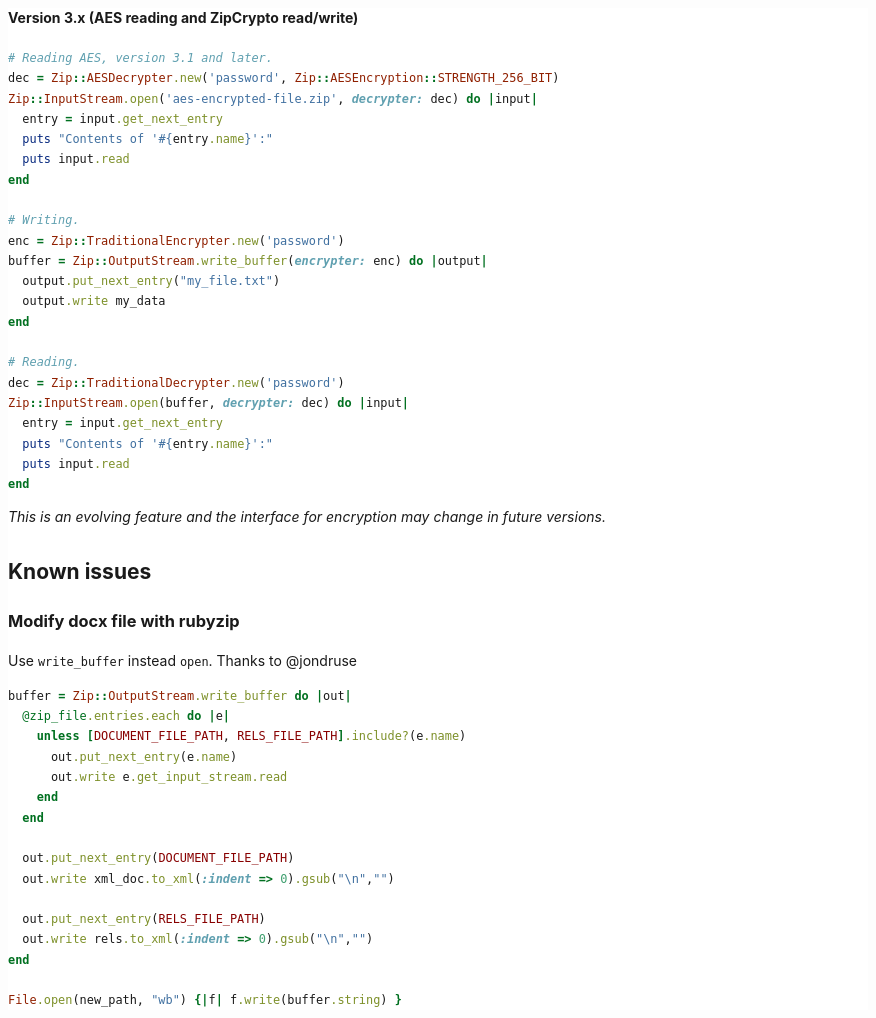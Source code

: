 #### Version 3.x (AES reading and ZipCrypto read/write)

```ruby
# Reading AES, version 3.1 and later.
dec = Zip::AESDecrypter.new('password', Zip::AESEncryption::STRENGTH_256_BIT)
Zip::InputStream.open('aes-encrypted-file.zip', decrypter: dec) do |input|
  entry = input.get_next_entry
  puts "Contents of '#{entry.name}':"
  puts input.read
end

# Writing.
enc = Zip::TraditionalEncrypter.new('password')
buffer = Zip::OutputStream.write_buffer(encrypter: enc) do |output|
  output.put_next_entry("my_file.txt")
  output.write my_data
end

# Reading.
dec = Zip::TraditionalDecrypter.new('password')
Zip::InputStream.open(buffer, decrypter: dec) do |input|
  entry = input.get_next_entry
  puts "Contents of '#{entry.name}':"
  puts input.read
end
```

_This is an evolving feature and the interface for encryption may change in future versions._

## Known issues

### Modify docx file with rubyzip

Use `write_buffer` instead `open`. Thanks to @jondruse

```ruby
buffer = Zip::OutputStream.write_buffer do |out|
  @zip_file.entries.each do |e|
    unless [DOCUMENT_FILE_PATH, RELS_FILE_PATH].include?(e.name)
      out.put_next_entry(e.name)
      out.write e.get_input_stream.read
    end
  end

  out.put_next_entry(DOCUMENT_FILE_PATH)
  out.write xml_doc.to_xml(:indent => 0).gsub("\n","")

  out.put_next_entry(RELS_FILE_PATH)
  out.write rels.to_xml(:indent => 0).gsub("\n","")
end

File.open(new_path, "wb") {|f| f.write(buffer.string) }
```
